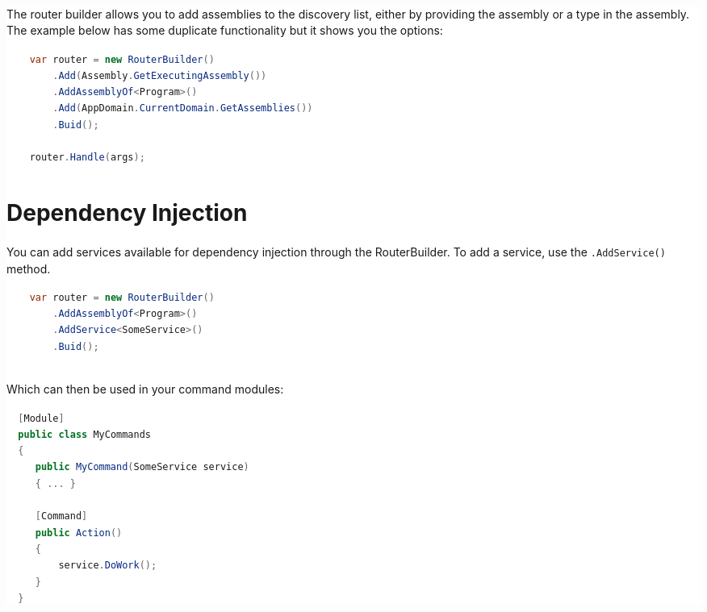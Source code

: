 The router builder allows you to add assemblies to the discovery list, either by providing the assembly 
or a type in the assembly. The example below has some duplicate functionality but it shows you
the options:

```csharp
    var router = new RouterBuilder()
        .Add(Assembly.GetExecutingAssembly())
        .AddAssemblyOf<Program>()
        .Add(AppDomain.CurrentDomain.GetAssemblies())
        .Buid();
    
    router.Handle(args);

```

# Dependency Injection
You can add services available for dependency injection through the RouterBuilder.
To add a service, use the `.AddService()` method.
```csharp
    var router = new RouterBuilder()
        .AddAssemblyOf<Program>()
        .AddService<SomeService>()
        .Buid();
	
```
Which can then be used in your command modules:
```csharp
  [Module]
  public class MyCommands
  {
     public MyCommand(SomeService service)  
     { ... }
     
     [Command]
     public Action()
     {
         service.DoWork();
     }
  }
```


